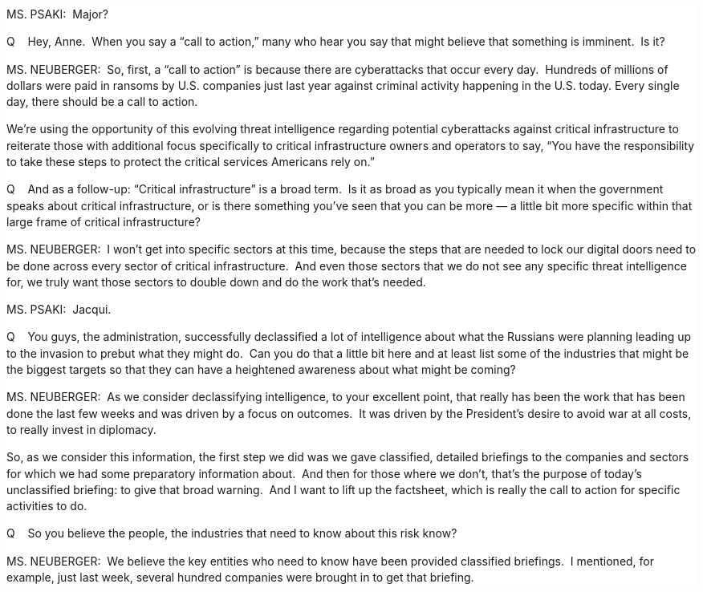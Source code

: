 MS. PSAKI:  Major?

Q    Hey, Anne.  When you say a “call to action,” many who hear you say
that might believe that something is imminent.  Is it?

MS. NEUBERGER:  So, first, a “call to action” is because there are
cyberattacks that occur every day.  Hundreds of millions of dollars were
paid in ransoms by U.S. companies just last year against criminal
activity happening in the U.S. today. Every single day, there should be
a call to action.

We’re using the opportunity of this evolving threat intelligence
regarding potential cyberattacks against critical infrastructure to
reiterate those with additional focus specifically to critical
infrastructure owners and operators to say, “You have the responsibility
to take these steps to protect the critical services Americans rely on.”

Q    And as a follow-up: “Critical infrastructure” is a broad term.  Is
it as broad as you typically mean it when the government speaks about
critical infrastructure, or is there something you’ve seen that you can
be more — a little bit more specific within that large frame of critical
infrastructure?

MS. NEUBERGER:  I won’t get into specific sectors at this time, because
the steps that are needed to lock our digital doors need to be done
across every sector of critical infrastructure.  And even those sectors
that we do not see any specific threat intelligence for, we truly want
those sectors to double down and do the work that’s needed.

MS. PSAKI:  Jacqui.

Q    You guys, the administration, successfully declassified a lot of
intelligence about what the Russians were planning leading up to the
invasion to prebut what they might do.  Can you do that a little bit
here and at least list some of the industries that might be the biggest
targets so that they can have a heightened awareness about what might be
coming?

MS. NEUBERGER:  As we consider declassifying intelligence, to your
excellent point, that really has been the work that has been done the
last few weeks and was driven by a focus on outcomes.  It was driven by
the President’s desire to avoid war at all costs, to really invest in
diplomacy.

So, as we consider this information, the first step we did was we gave
classified, detailed briefings to the companies and sectors for which we
had some preparatory information about.  And then for those where we
don’t, that’s the purpose of today’s unclassified briefing: to give that
broad warning.  And I want to lift up the factsheet, which is really the
call to action for specific activities to do.

Q    So you believe the people, the industries that need to know about
this risk know?

MS. NEUBERGER:  We believe the key entities who need to know have been
provided classified briefings.  I mentioned, for example, just last
week, several hundred companies were brought in to get that briefing.
